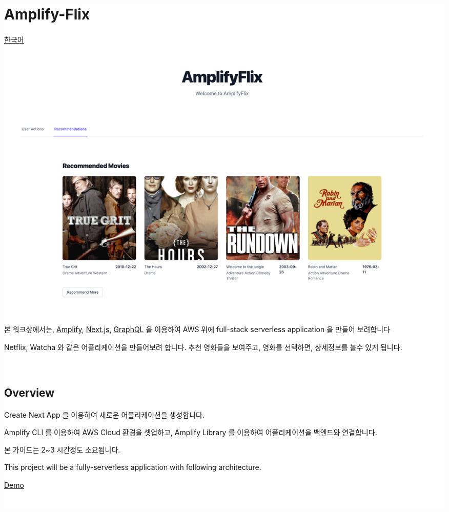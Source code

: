 # Amplify-Flix

[한국어](README_ko.md)

![AmplifyFlix](AmplifyFlixFrontPage.png)

본 워크샾에서는, [Amplify](https://docs.amplify.aws/), [Next.js](https://nextjs.org/), [GraphQL](https://graphql.org/) 을 이용하여 AWS 위에 full-stack serverless application 을 만들어 보려합니다

Netflix, Watcha 와 같은 어플리케이션을 만들어보려 합니다.
추천 영화들을 보여주고, 영화를 선택하면, 상세정보를 볼수 있게 됩니다.

<br />

## Overview

Create Next App 을 이용하여 새로운 어플리케이션을 생성합니다.

Amplify CLI 를 이용하여 AWS Cloud 환경을 셋업하고, Amplify Library 를 이용하여 어플리케이션을 백엔드와 연결합니다.

본 가이드는 2~3 시간정도 소요됩니다.

This project will be a fully-serverless application with following architecture.

[Demo](https://dev.d1x2h1aq8od9j1.amplifyapp.com/)

<br />
